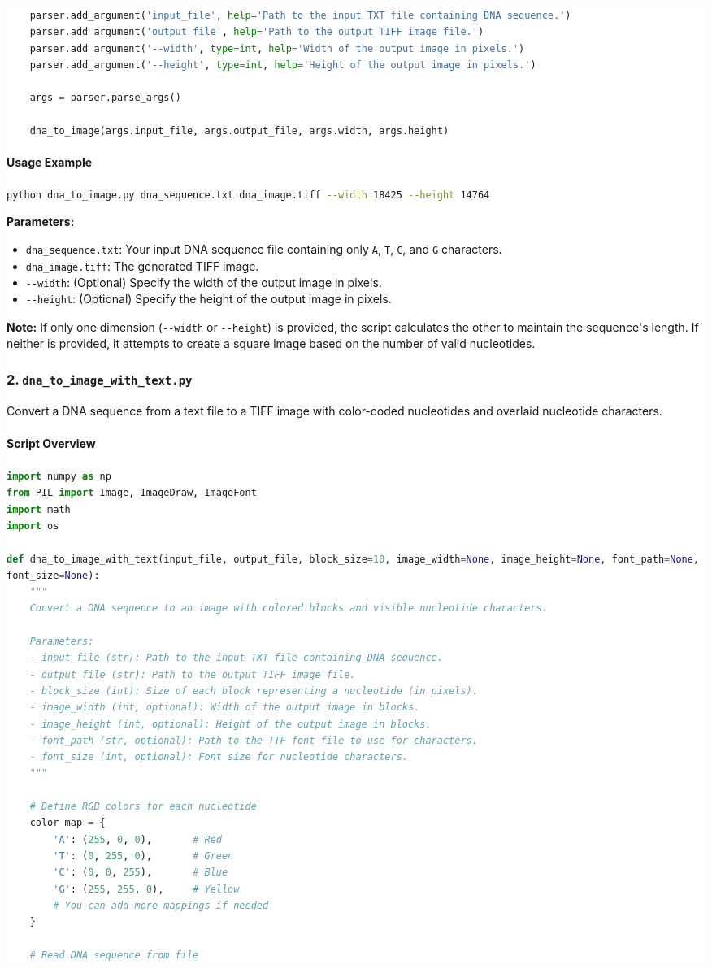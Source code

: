```python
    parser.add_argument('input_file', help='Path to the input TXT file containing DNA sequence.')
    parser.add_argument('output_file', help='Path to the output TIFF image file.')
    parser.add_argument('--width', type=int, help='Width of the output image in pixels.')
    parser.add_argument('--height', type=int, help='Height of the output image in pixels.')

    args = parser.parse_args()

    dna_to_image(args.input_file, args.output_file, args.width, args.height)
```

#### **Usage Example**

```bash
python dna_to_image.py dna_sequence.txt dna_image.tiff --width 18425 --height 14764
```

**Parameters:**

- `dna_sequence.txt`: Your input DNA sequence file containing only `A`, `T`, `C`, and `G` characters.
- `dna_image.tiff`: The generated TIFF image.
- `--width`: (Optional) Specify the width of the output image in pixels.
- `--height`: (Optional) Specify the height of the output image in pixels.

**Note:** If only one dimension (`--width` or `--height`) is provided, the script calculates the other to maintain the sequence's length. If neither is provided, it attempts to create a square image based on the number of valid nucleotides.

### 2. `dna_to_image_with_text.py`

Convert a DNA sequence from a text file to a TIFF image with color-coded nucleotides and overlaid nucleotide characters.

#### **Script Overview**

```python
import numpy as np
from PIL import Image, ImageDraw, ImageFont
import math
import os

def dna_to_image_with_text(input_file, output_file, block_size=10, image_width=None, image_height=None, font_path=None, font_size=None):
    """
    Convert a DNA sequence to an image with colored blocks and visible nucleotide characters.

    Parameters:
    - input_file (str): Path to the input TXT file containing DNA sequence.
    - output_file (str): Path to the output TIFF image file.
    - block_size (int): Size of each block representing a nucleotide (in pixels).
    - image_width (int, optional): Width of the output image in blocks.
    - image_height (int, optional): Height of the output image in blocks.
    - font_path (str, optional): Path to the TTF font file to use for characters.
    - font_size (int, optional): Font size for nucleotide characters.
    """

    # Define RGB colors for each nucleotide
    color_map = {
        'A': (255, 0, 0),       # Red
        'T': (0, 255, 0),       # Green
        'C': (0, 0, 255),       # Blue
        'G': (255, 255, 0),     # Yellow
        # You can add more mappings if needed
    }

    # Read DNA sequence from file
```